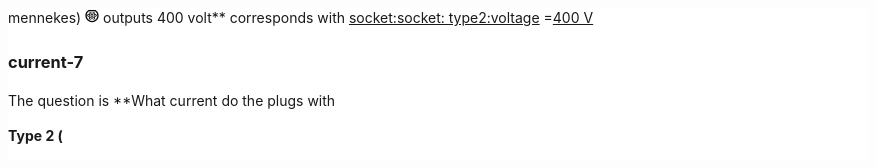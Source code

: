   mennekes)</b> <img style='width:1rem; display: inline-block' src='./assets/layers/charging_station/Type2_socket.svg'/></div>
  outputs 400 volt** corresponds
  with <a href='https://wiki.openstreetmap.org/wiki/Key:socket:socket:type2:voltage' target='_blank'>socket:socket:
  type2:voltage</a>
  =<a href='https://wiki.openstreetmap.org/wiki/Tag:socket:socket:type2:voltage%3D400 V' target='_blank'>400 V</a>

### current-7

The question is **What current do the plugs with <div style='display: inline-block'><b><b>Type 2</b> (